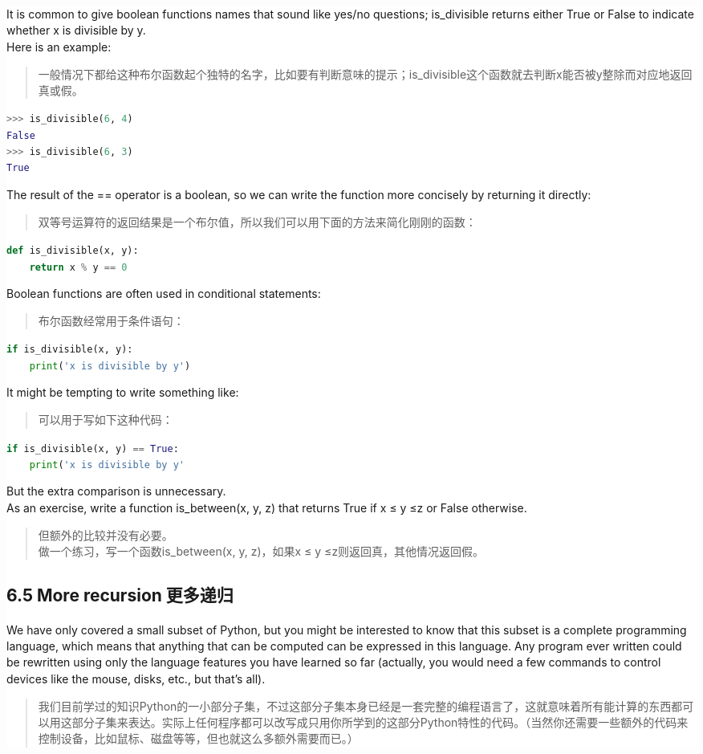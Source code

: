 It is common to give boolean functions names that sound like yes/no questions; is\_divisible returns either True or False to indicate whether x is divisible by y.  
Here is an example:

> 一般情况下都给这种布尔函数起个独特的名字，比如要有判断意味的提示；is\_divisible这个函数就去判断x能否被y整除而对应地返回真或假。

```Python
>>> is_divisible(6, 4)
False
>>> is_divisible(6, 3)
True
```

The result of the == operator is a boolean, so we can write the function more concisely by returning it directly:

> 双等号运算符的返回结果是一个布尔值，所以我们可以用下面的方法来简化刚刚的函数：

```Python
def is_divisible(x, y):
    return x % y == 0
```

Boolean functions are often used in conditional statements:

> 布尔函数经常用于条件语句：

```Python
if is_divisible(x, y):
    print('x is divisible by y')
```

It might be tempting to write something like:

> 可以用于写如下这种代码：

```Python
if is_divisible(x, y) == True:
    print('x is divisible by y'
```

But the extra comparison is unnecessary.  
As an exercise, write a function is\_between\(x, y, z\) that returns True if x ≤ y ≤z or False otherwise.

> 但额外的比较并没有必要。  
> 做一个练习，写一个函数is\_between\(x, y, z\)，如果x ≤ y ≤z则返回真，其他情况返回假。

## 6.5  More recursion 更多递归

We have only covered a small subset of Python, but you might be interested to know that this subset is a complete programming language, which means that anything that can be computed can be expressed in this language. Any program ever written could be rewritten using only the language features you have learned so far \(actually, you would need a few commands to control devices like the mouse, disks, etc., but that’s all\).

> 我们目前学过的知识Python的一小部分子集，不过这部分子集本身已经是一套完整的编程语言了，这就意味着所有能计算的东西都可以用这部分子集来表达。实际上任何程序都可以改写成只用你所学到的这部分Python特性的代码。（当然你还需要一些额外的代码来控制设备，比如鼠标、磁盘等等，但也就这么多额外需要而已。）
